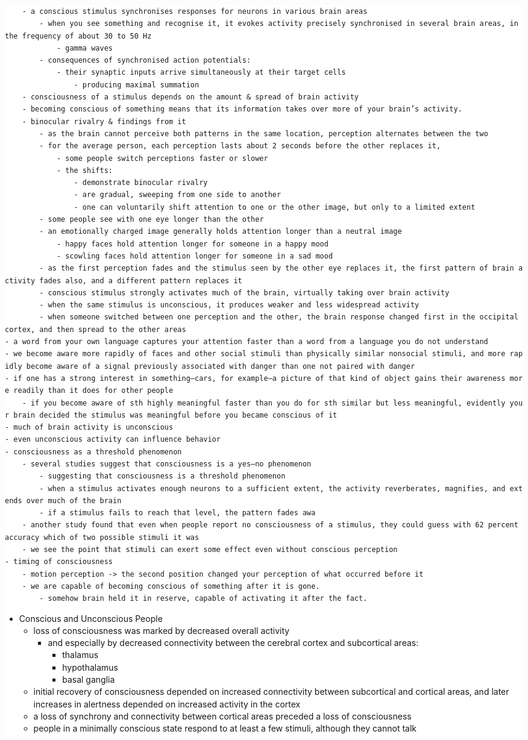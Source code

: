 		- a conscious stimulus synchronises responses for neurons in various brain areas
			- when you see something and recognise it, it evokes activity precisely synchronised in several brain areas, in the frequency of about 30 to 50 Hz
				- gamma waves 
			- consequences of synchronised action potentials:
				- their synaptic inputs arrive simultaneously at their target cells
					- producing maximal summation
		- consciousness of a stimulus depends on the amount & spread of brain activity
		- becoming conscious of something means that its information takes over more of your brain’s activity.
		- binocular rivalry & findings from it
			- as the brain cannot perceive both patterns in the same location, perception alternates between the two
			- for the average person, each perception lasts about 2 seconds before the other replaces it,
				- some people switch perceptions faster or slower
				- the shifts:
					- demonstrate binocular rivalry
					- are gradual, sweeping from one side to another
					- one can voluntarily shift attention to one or the other image, but only to a limited extent
			- some people see with one eye longer than the other
			- an emotionally charged image generally holds attention longer than a neutral image
				- happy faces hold attention longer for someone in a happy mood
				- scowling faces hold attention longer for someone in a sad mood 
			- as the first perception fades and the stimulus seen by the other eye replaces it, the first pattern of brain activity fades also, and a different pattern replaces it
			- conscious stimulus strongly activates much of the brain, virtually taking over brain activity
			- when the same stimulus is unconscious, it produces weaker and less widespread activity
			- when someone switched between one perception and the other, the brain response changed first in the occipital cortex, and then spread to the other areas
	- a word from your own language captures your attention faster than a word from a language you do not understand
	- we become aware more rapidly of faces and other social stimuli than physically similar nonsocial stimuli, and more rapidly become aware of a signal previously associated with danger than one not paired with danger
	- if one has a strong interest in something—cars, for example—a picture of that kind of object gains their awareness more readily than it does for other people
		- if you become aware of sth highly meaningful faster than you do for sth similar but less meaningful, evidently your brain decided the stimulus was meaningful before you became conscious of it
	- much of brain activity is unconscious
	- even unconscious activity can influence behavior
	- consciousness as a threshold phenomenon
		- several studies suggest that consciousness is a yes–no phenomenon
			- suggesting that consciousness is a threshold phenomenon
			- when a stimulus activates enough neurons to a sufficient extent, the activity reverberates, magnifies, and extends over much of the brain
			- if a stimulus fails to reach that level, the pattern fades awa
		- another study found that even when people report no consciousness of a stimulus, they could guess with 62 percent accuracy which of two possible stimuli it was
		- we see the point that stimuli can exert some effect even without conscious perception
	- timing of consciousness
		- motion perception -> the second position changed your perception of what occurred before it
		- we are capable of becoming conscious of something after it is gone.
			- somehow brain held it in reserve, capable of activating it after the fact.
- Conscious and Unconscious People
	- loss of consciousness was marked by decreased overall activity
		- and especially by decreased connectivity between the cerebral cortex and subcortical areas:
			- thalamus
			- hypothalamus
			- basal ganglia
	- initial recovery of consciousness depended on increased connectivity between subcortical and cortical areas, and later increases in alertness depended on increased activity in the cortex
	- a loss of synchrony and connectivity between cortical areas preceded a loss of consciousness 
	- people in a minimally conscious state respond to at least a few stimuli, although they cannot talk